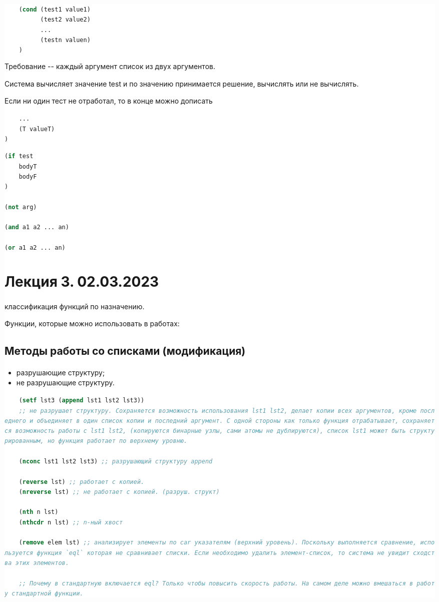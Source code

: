 ```lisp
    (cond (test1 value1)
          (test2 value2)
          ...
          (testn valuen)
    )
```

Требование -- каждый аргумент список из двух аргументов.

Система вычисляет значение test и по значению принимается решение, вычислять или не вычислять.

Если ни один тест не отработал, то в конце можно дописать

```lisp
    ...
    (T valueT)
)
```

```lisp
(if test
    bodyT
    bodyF
)

(not arg)

(and a1 a2 ... an)

(or a1 a2 ... an)
```

# Лекция 3. 02.03.2023

классификация функций по назначению.

Функции, которые можно использовать в работах:

## Методы работы со списками (модификация)

- разрушающие структуру;
- не разрушающие структуру.

```lisp
    (setf lst3 (append lst1 lst2 lst3))
    ;; не разрушает структуру. Сохраняется возможность использования lst1 lst2, делает копии всех аргументов, кроме последнего и объединяет в один список копии и последний аргумент. С одной стороны как только функция отрабатывает, сохраняется возможность работы с lst1 lst2, (копируются бинарные узлы, сами атомы не дублируются), список lst1 может быть структурированным, но функция работает по верхнему уровню.

    (nconc lst1 lst2 lst3) ;; разрушающий структуру append

    (reverse lst) ;; работает с копией.
    (nreverse lst) ;; не работает с копией. (разруш. структ)

    (nth n lst)
    (nthcdr n lst) ;; n-ный хвост

    (remove elem lst) ;; анализирует элементы по car указателям (верхний уровень). Поскольку выполняется сравнение, используется функция `eql` которая не сравнивает списки. Если необходимо удалить элемент-список, то система не увидит сходства этих элементов.

    ;; Почему в стандартную включается eql? Только чтобы повысить скорость работы. На самом деле можно вмешаться в работу стандартной функции.

```
